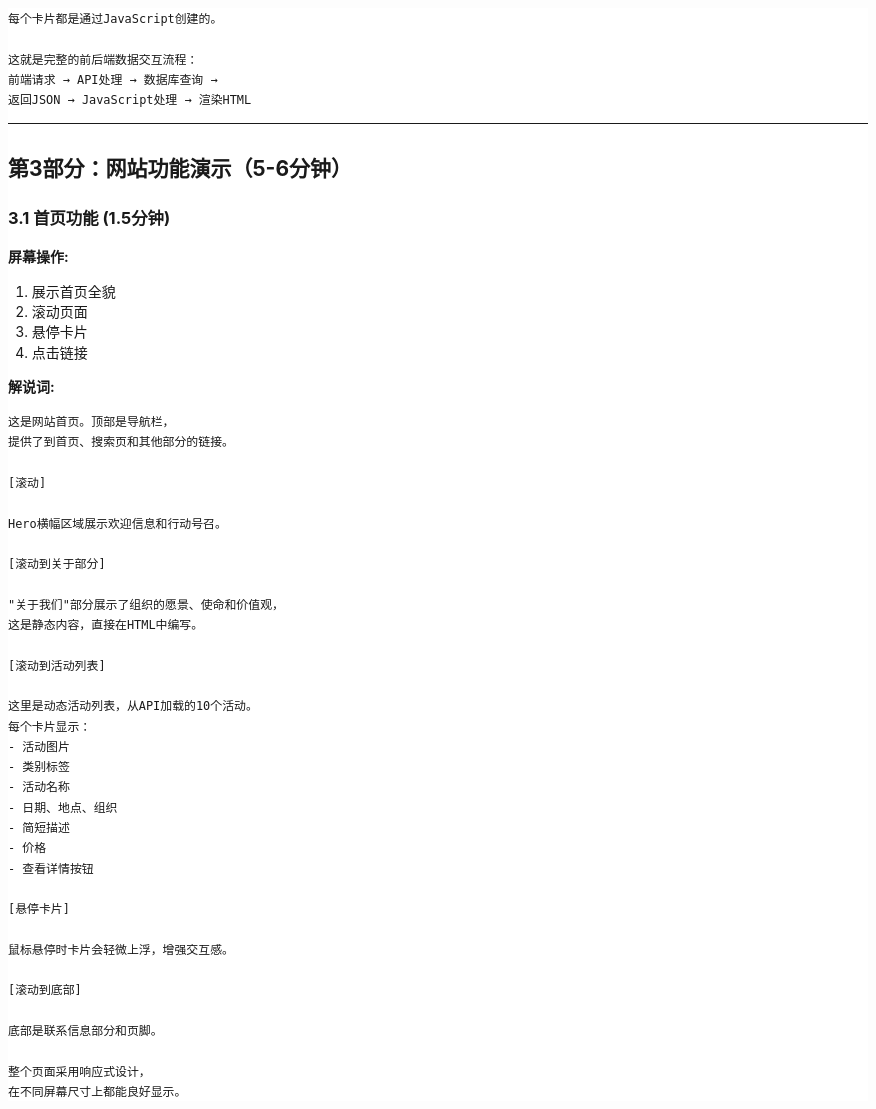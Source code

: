```
每个卡片都是通过JavaScript创建的。

这就是完整的前后端数据交互流程：
前端请求 → API处理 → 数据库查询 → 
返回JSON → JavaScript处理 → 渲染HTML
```

---

## 第3部分：网站功能演示（5-6分钟）

### 3.1 首页功能 (1.5分钟)

**屏幕操作:**
1. 展示首页全貌
2. 滚动页面
3. 悬停卡片
4. 点击链接

**解说词:**
```
这是网站首页。顶部是导航栏，
提供了到首页、搜索页和其他部分的链接。

[滚动]

Hero横幅区域展示欢迎信息和行动号召。

[滚动到关于部分]

"关于我们"部分展示了组织的愿景、使命和价值观，
这是静态内容，直接在HTML中编写。

[滚动到活动列表]

这里是动态活动列表，从API加载的10个活动。
每个卡片显示：
- 活动图片
- 类别标签
- 活动名称
- 日期、地点、组织
- 简短描述
- 价格
- 查看详情按钮

[悬停卡片]

鼠标悬停时卡片会轻微上浮，增强交互感。

[滚动到底部]

底部是联系信息部分和页脚。

整个页面采用响应式设计，
在不同屏幕尺寸上都能良好显示。
```
